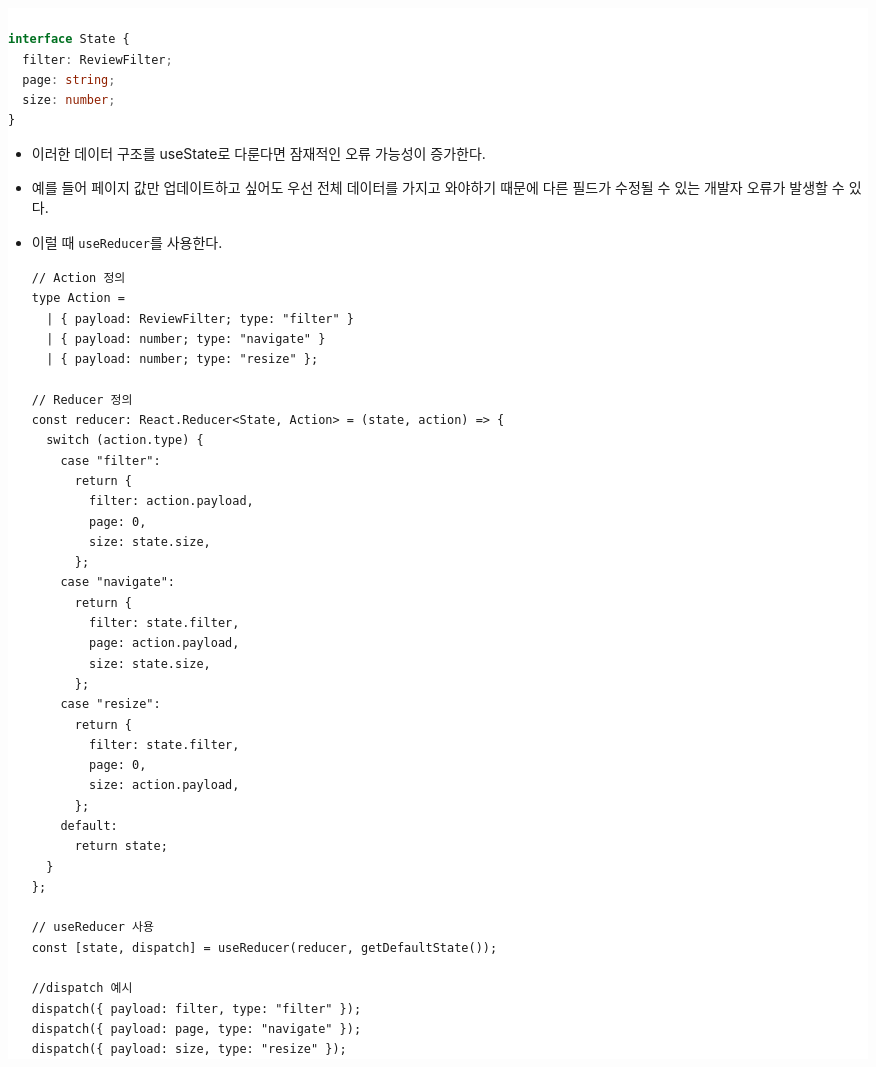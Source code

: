 ```ts

interface State {
  filter: ReviewFilter;
  page: string;
  size: number;
}
```

- 이러한 데이터 구조를 useState로 다룬다면 잠재적인 오류 가능성이 증가한다.
- 예를 들어 페이지 값만 업데이트하고 싶어도 우선 전체 데이터를 가지고 와야하기 때문에 다른 필드가 수정될 수 있는 개발자 오류가 발생할 수 있다.
- 이럴 때 `useReducer`를 사용한다.

  ```tsx
  // Action 정의
  type Action =
    | { payload: ReviewFilter; type: "filter" }
    | { payload: number; type: "navigate" }
    | { payload: number; type: "resize" };

  // Reducer 정의
  const reducer: React.Reducer<State, Action> = (state, action) => {
    switch (action.type) {
      case "filter":
        return {
          filter: action.payload,
          page: 0,
          size: state.size,
        };
      case "navigate":
        return {
          filter: state.filter,
          page: action.payload,
          size: state.size,
        };
      case "resize":
        return {
          filter: state.filter,
          page: 0,
          size: action.payload,
        };
      default:
        return state;
    }
  };

  // useReducer 사용
  const [state, dispatch] = useReducer(reducer, getDefaultState());

  //dispatch 예시
  dispatch({ payload: filter, type: "filter" });
  dispatch({ payload: page, type: "navigate" });
  dispatch({ payload: size, type: "resize" });
  ```
